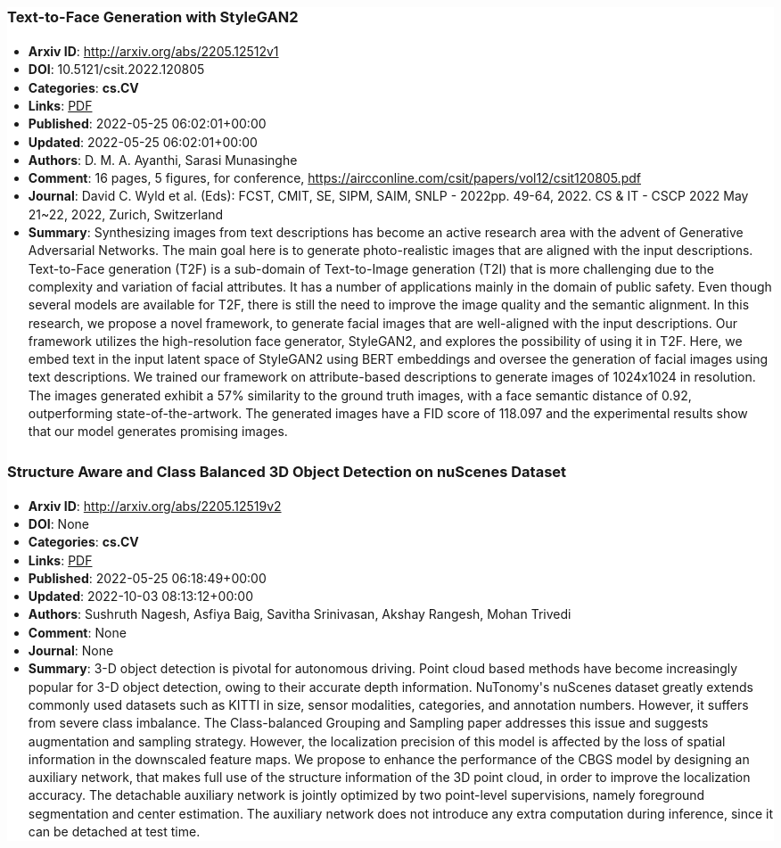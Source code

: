 

### Text-to-Face Generation with StyleGAN2
- **Arxiv ID**: http://arxiv.org/abs/2205.12512v1
- **DOI**: 10.5121/csit.2022.120805
- **Categories**: **cs.CV**
- **Links**: [PDF](http://arxiv.org/pdf/2205.12512v1)
- **Published**: 2022-05-25 06:02:01+00:00
- **Updated**: 2022-05-25 06:02:01+00:00
- **Authors**: D. M. A. Ayanthi, Sarasi Munasinghe
- **Comment**: 16 pages, 5 figures, for conference,
  https://aircconline.com/csit/papers/vol12/csit120805.pdf
- **Journal**: David C. Wyld et al. (Eds): FCST, CMIT, SE, SIPM, SAIM, SNLP -
  2022pp. 49-64, 2022. CS & IT - CSCP 2022 May 21~22, 2022, Zurich, Switzerland
- **Summary**: Synthesizing images from text descriptions has become an active research area with the advent of Generative Adversarial Networks. The main goal here is to generate photo-realistic images that are aligned with the input descriptions. Text-to-Face generation (T2F) is a sub-domain of Text-to-Image generation (T2I) that is more challenging due to the complexity and variation of facial attributes. It has a number of applications mainly in the domain of public safety. Even though several models are available for T2F, there is still the need to improve the image quality and the semantic alignment. In this research, we propose a novel framework, to generate facial images that are well-aligned with the input descriptions. Our framework utilizes the high-resolution face generator, StyleGAN2, and explores the possibility of using it in T2F. Here, we embed text in the input latent space of StyleGAN2 using BERT embeddings and oversee the generation of facial images using text descriptions. We trained our framework on attribute-based descriptions to generate images of 1024x1024 in resolution. The images generated exhibit a 57% similarity to the ground truth images, with a face semantic distance of 0.92, outperforming state-of-the-artwork. The generated images have a FID score of 118.097 and the experimental results show that our model generates promising images.



### Structure Aware and Class Balanced 3D Object Detection on nuScenes Dataset
- **Arxiv ID**: http://arxiv.org/abs/2205.12519v2
- **DOI**: None
- **Categories**: **cs.CV**
- **Links**: [PDF](http://arxiv.org/pdf/2205.12519v2)
- **Published**: 2022-05-25 06:18:49+00:00
- **Updated**: 2022-10-03 08:13:12+00:00
- **Authors**: Sushruth Nagesh, Asfiya Baig, Savitha Srinivasan, Akshay Rangesh, Mohan Trivedi
- **Comment**: None
- **Journal**: None
- **Summary**: 3-D object detection is pivotal for autonomous driving. Point cloud based methods have become increasingly popular for 3-D object detection, owing to their accurate depth information. NuTonomy's nuScenes dataset greatly extends commonly used datasets such as KITTI in size, sensor modalities, categories, and annotation numbers. However, it suffers from severe class imbalance. The Class-balanced Grouping and Sampling paper addresses this issue and suggests augmentation and sampling strategy. However, the localization precision of this model is affected by the loss of spatial information in the downscaled feature maps. We propose to enhance the performance of the CBGS model by designing an auxiliary network, that makes full use of the structure information of the 3D point cloud, in order to improve the localization accuracy. The detachable auxiliary network is jointly optimized by two point-level supervisions, namely foreground segmentation and center estimation. The auxiliary network does not introduce any extra computation during inference, since it can be detached at test time.
